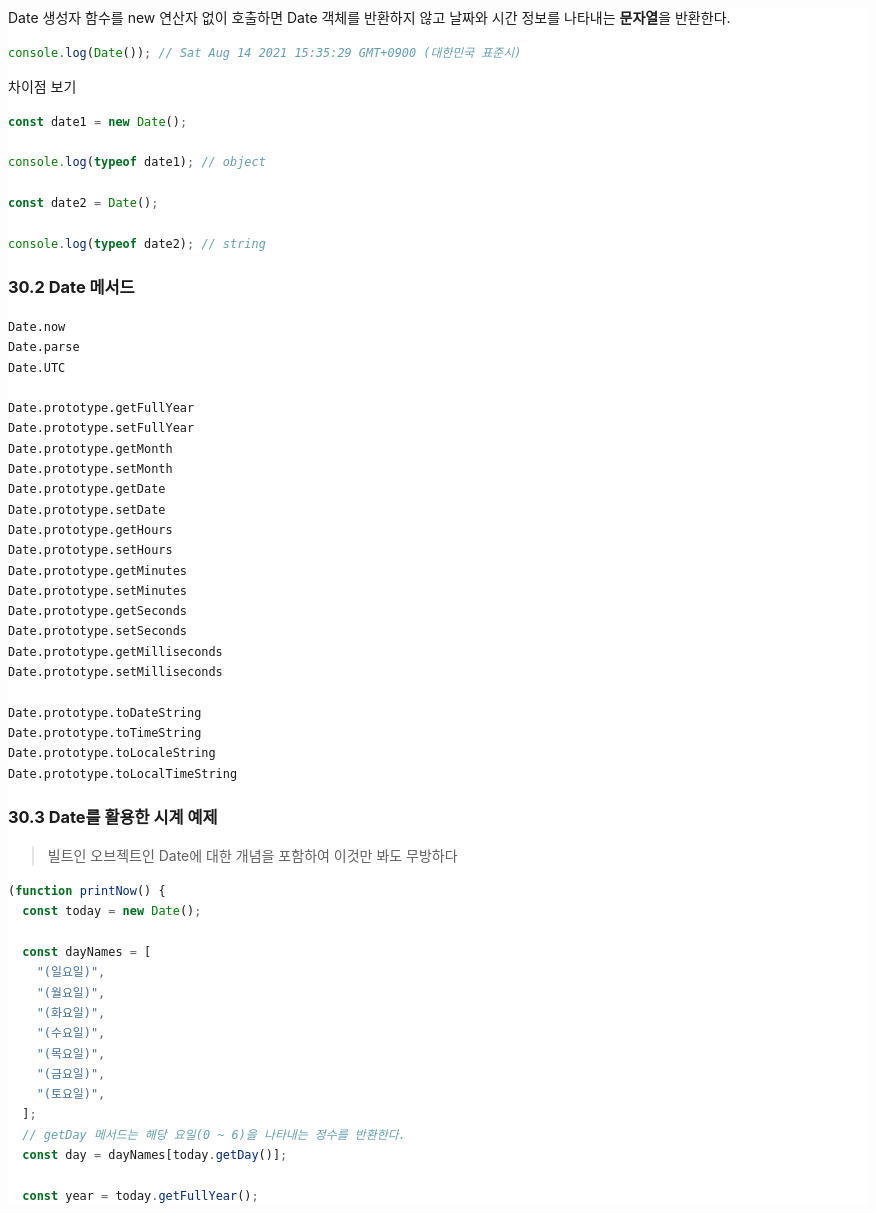 <p>Date 생성자 함수를 new 연산자 없이 호출하면 Date 객체를 반환하지 않고 날짜와 시간 정보를 나타내는 <b>문자열</b>을 반환한다.</p>

```js
console.log(Date()); // Sat Aug 14 2021 15:35:29 GMT+0900 (대한민국 표준시)
```

<p>차이점 보기</p>

```js
const date1 = new Date();

console.log(typeof date1); // object

const date2 = Date();

console.log(typeof date2); // string
```

### 30.2 Date 메서드

```
Date.now
Date.parse
Date.UTC

Date.prototype.getFullYear
Date.prototype.setFullYear
Date.prototype.getMonth
Date.prototype.setMonth
Date.prototype.getDate
Date.prototype.setDate
Date.prototype.getHours
Date.prototype.setHours
Date.prototype.getMinutes
Date.prototype.setMinutes
Date.prototype.getSeconds
Date.prototype.setSeconds
Date.prototype.getMilliseconds
Date.prototype.setMilliseconds

Date.prototype.toDateString
Date.prototype.toTimeString
Date.prototype.toLocaleString
Date.prototype.toLocalTimeString
```

### 30.3 Date를 활용한 시계 예제

> 빌트인 오브젝트인 Date에 대한 개념을 포함하여 이것만 봐도 무방하다

```js
(function printNow() {
  const today = new Date();

  const dayNames = [
    "(일요일)",
    "(월요일)",
    "(화요일)",
    "(수요일)",
    "(목요일)",
    "(금요일)",
    "(토요일)",
  ];
  // getDay 메서드는 해당 요일(0 ~ 6)을 나타내는 정수를 반환한다.
  const day = dayNames[today.getDay()];

  const year = today.getFullYear();
```